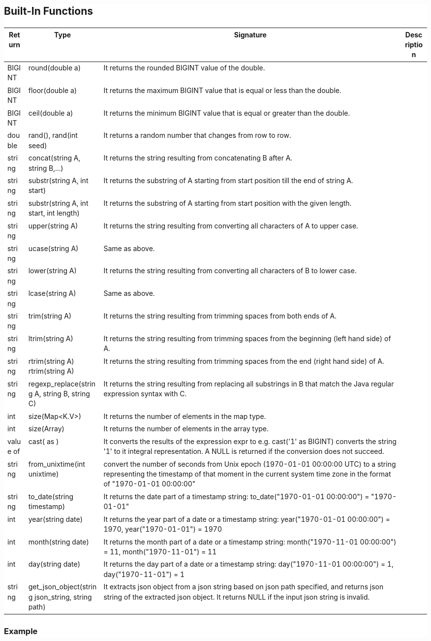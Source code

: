 ## Built-In Functions

Return | Type |	Signature |	Description
------ | ---- | --------- | -------------
BIGINT | round(double a) |	It returns the rounded BIGINT value of the double.
BIGINT | floor(double a) |	It returns the maximum BIGINT value that is equal or less than the double.
BIGINT | ceil(double a)  |	It returns the minimum BIGINT value that is equal or greater than the double.
double | rand(), rand(int seed) | It returns a random number that changes from row to row.
string | concat(string A, string B,...) | It returns the string resulting from concatenating B after A.
string | substr(string A, int start) |	It returns the substring of A starting from start position till the end of string A.
string | substr(string A, int start, int length) |	It returns the substring of A starting from start position with the given length.
string | upper(string A) |	It returns the string resulting from converting all characters of A to upper case.
string | ucase(string A) |	Same as above.
string | lower(string A) |	It returns the string resulting from converting all characters of B to lower case.
string | lcase(string A) |	Same as above.
string | trim(string A)	 | It returns the string resulting from trimming spaces from both ends of A.
string | ltrim(string A) |	It returns the string resulting from trimming spaces from the beginning (left hand side) of A.
string | rtrim(string A)	rtrim(string A) | It returns the string resulting from trimming spaces from the end (right hand side) of A.
string | regexp_replace(string A, string B, string C) |	It returns the string resulting from replacing all substrings in B that match the Java regular expression syntax with C.
int	| size(Map<K.V>) | It returns the number of elements in the map type.
int | size(Array<T>) | It returns the number of elements in the array type.
value of <type>	| cast(<expr> as <type>) |	It converts the results of the expression expr to <type> e.g. cast('1' as BIGINT) converts the string '1' to it integral representation. A NULL is returned if the conversion does not succeed.
string | from_unixtime(int unixtime)	| convert the number of seconds from Unix epoch (1970-01-01 00:00:00 UTC) to a string representing the timestamp of that moment in the current system time zone in the format of "1970-01-01 00:00:00"
string | to_date(string timestamp)	| It returns the date part of a timestamp string: to_date("1970-01-01 00:00:00") = "1970-01-01"
int | year(string date)	| It returns the year part of a date or a timestamp string: year("1970-01-01 00:00:00") = 1970, year("1970-01-01") = 1970
int | month(string date)	| It returns the month part of a date or a timestamp string: month("1970-11-01 00:00:00") = 11, month("1970-11-01") = 11
int | day(string date)	| It returns the day part of a date or a timestamp string: day("1970-11-01 00:00:00") = 1, day("1970-11-01") = 1
string | get_json_object(string json_string, string path) |	It extracts json object from a json string based on json path specified, and returns json string of the extracted json object. It returns NULL if the input json string is invalid.

### Example
